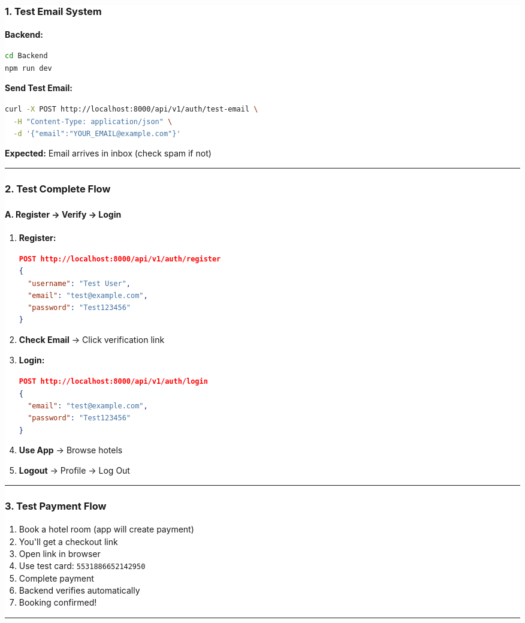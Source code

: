 ### 1. Test Email System

**Backend:**
```bash
cd Backend
npm run dev
```

**Send Test Email:**
```bash
curl -X POST http://localhost:8000/api/v1/auth/test-email \
  -H "Content-Type: application/json" \
  -d '{"email":"YOUR_EMAIL@example.com"}'
```

**Expected:** Email arrives in inbox (check spam if not)

---

### 2. Test Complete Flow

#### A. Register → Verify → Login

1. **Register:**
   ```json
   POST http://localhost:8000/api/v1/auth/register
   {
     "username": "Test User",
     "email": "test@example.com",
     "password": "Test123456"
   }
   ```

2. **Check Email** → Click verification link

3. **Login:**
   ```json
   POST http://localhost:8000/api/v1/auth/login
   {
     "email": "test@example.com",
     "password": "Test123456"
   }
   ```

4. **Use App** → Browse hotels

5. **Logout** → Profile → Log Out

---

### 3. Test Payment Flow

1. Book a hotel room (app will create payment)
2. You'll get a checkout link
3. Open link in browser
4. Use test card: `5531886652142950`
5. Complete payment
6. Backend verifies automatically
7. Booking confirmed!

---